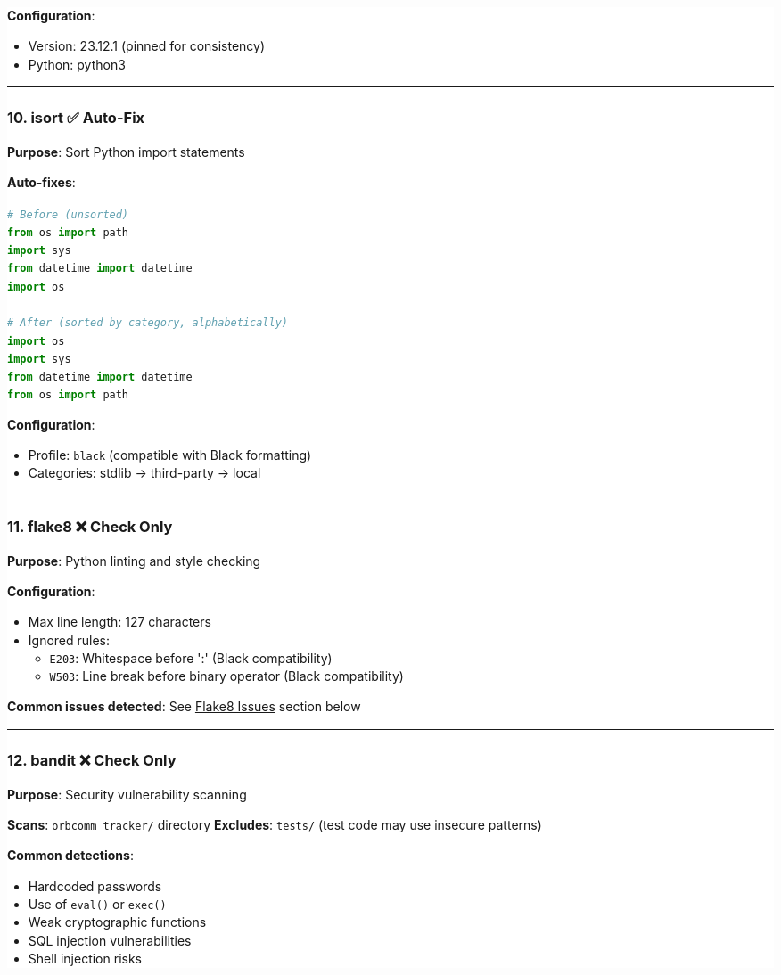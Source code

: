 **Configuration**:
- Version: 23.12.1 (pinned for consistency)
- Python: python3

---

### 10. isort ✅ Auto-Fix
**Purpose**: Sort Python import statements

**Auto-fixes**:
```python
# Before (unsorted)
from os import path
import sys
from datetime import datetime
import os

# After (sorted by category, alphabetically)
import os
import sys
from datetime import datetime
from os import path
```

**Configuration**:
- Profile: `black` (compatible with Black formatting)
- Categories: stdlib → third-party → local

---

### 11. flake8 ❌ Check Only
**Purpose**: Python linting and style checking

**Configuration**:
- Max line length: 127 characters
- Ignored rules:
  - `E203`: Whitespace before ':' (Black compatibility)
  - `W503`: Line break before binary operator (Black compatibility)

**Common issues detected**:
See [Flake8 Issues](#flake8-issues) section below

---

### 12. bandit ❌ Check Only
**Purpose**: Security vulnerability scanning

**Scans**: `orbcomm_tracker/` directory
**Excludes**: `tests/` (test code may use insecure patterns)

**Common detections**:
- Hardcoded passwords
- Use of `eval()` or `exec()`
- Weak cryptographic functions
- SQL injection vulnerabilities
- Shell injection risks
